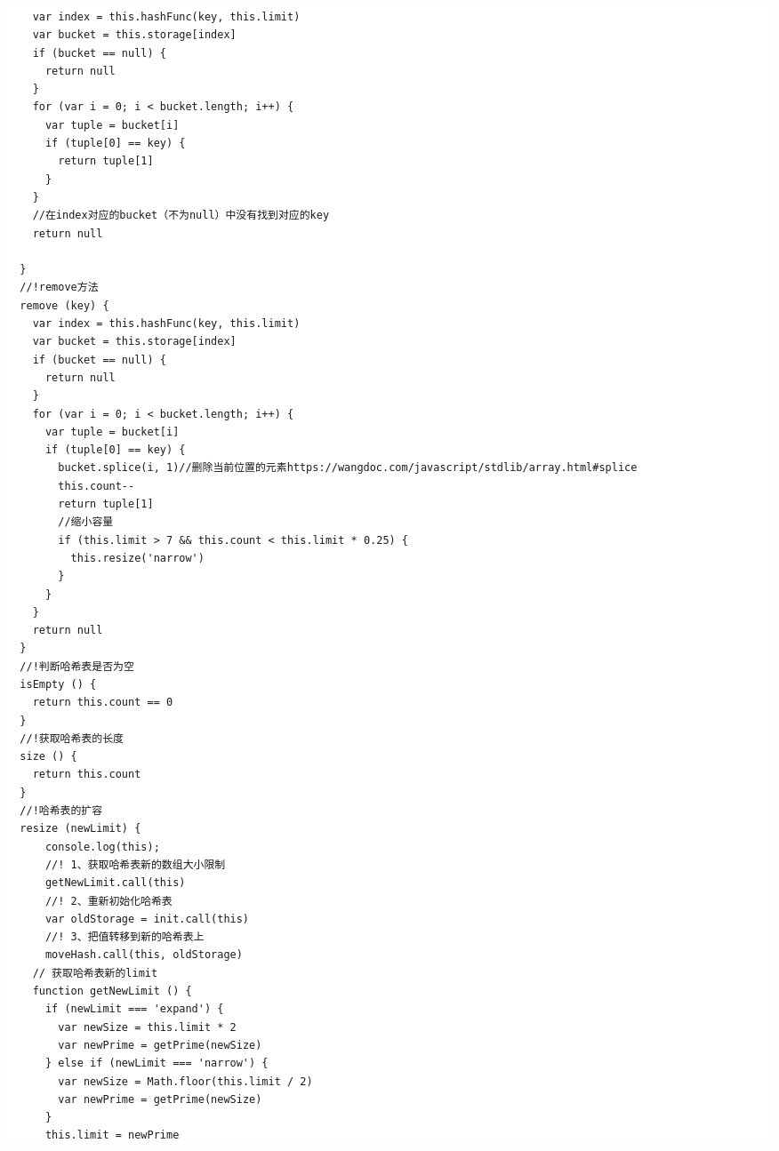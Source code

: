 ```
    var index = this.hashFunc(key, this.limit)
    var bucket = this.storage[index]
    if (bucket == null) {
      return null
    }
    for (var i = 0; i < bucket.length; i++) {
      var tuple = bucket[i]
      if (tuple[0] == key) {
        return tuple[1]
      }
    }
    //在index对应的bucket（不为null）中没有找到对应的key
    return null

  }
  //!remove方法
  remove (key) {
    var index = this.hashFunc(key, this.limit)
    var bucket = this.storage[index]
    if (bucket == null) {
      return null
    }
    for (var i = 0; i < bucket.length; i++) {
      var tuple = bucket[i]
      if (tuple[0] == key) {
        bucket.splice(i, 1)//删除当前位置的元素https://wangdoc.com/javascript/stdlib/array.html#splice
        this.count--
        return tuple[1]
        //缩小容量
        if (this.limit > 7 && this.count < this.limit * 0.25) {
          this.resize('narrow')
        }
      }
    }
    return null
  }
  //!判断哈希表是否为空
  isEmpty () {
    return this.count == 0
  }
  //!获取哈希表的长度
  size () {
    return this.count
  }
  //!哈希表的扩容
  resize (newLimit) {
      console.log(this);
      //! 1、获取哈希表新的数组大小限制
      getNewLimit.call(this)
      //! 2、重新初始化哈希表
      var oldStorage = init.call(this)
      //! 3、把值转移到新的哈希表上
      moveHash.call(this, oldStorage)
    // 获取哈希表新的limit
    function getNewLimit () {
      if (newLimit === 'expand') {
        var newSize = this.limit * 2
        var newPrime = getPrime(newSize)
      } else if (newLimit === 'narrow') {
        var newSize = Math.floor(this.limit / 2)
        var newPrime = getPrime(newSize)
      }
      this.limit = newPrime
```